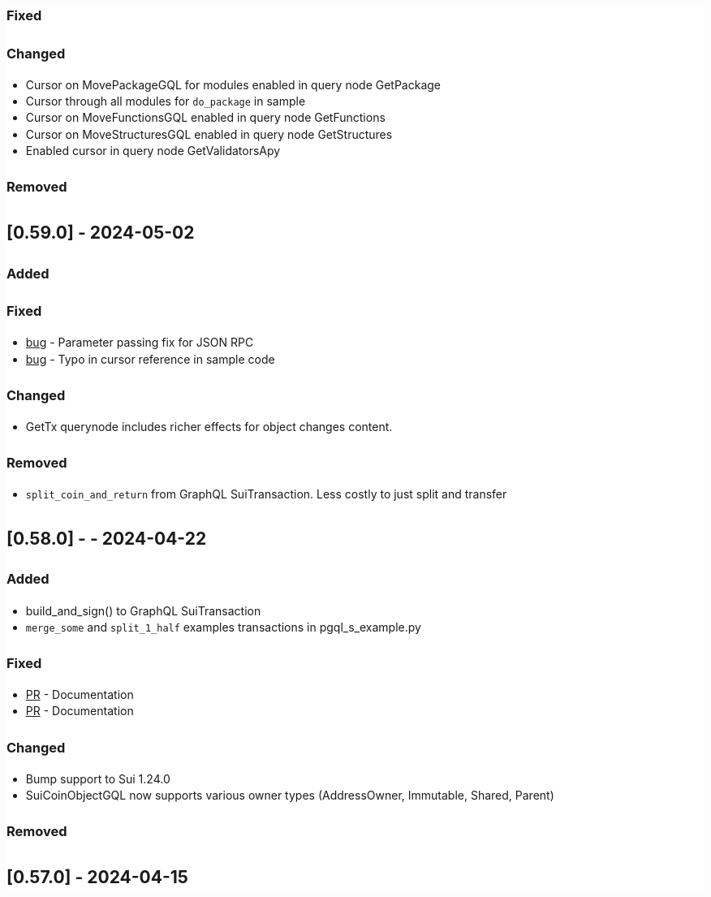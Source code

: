 ### Fixed

### Changed

- Cursor on MovePackageGQL for modules enabled in query node GetPackage
- Cursor through all modules for `do_package` in sample
- Cursor on MoveFunctionsGQL enabled in query node GetFunctions
- Cursor on MoveStructuresGQL enabled in query node GetStructures
- Enabled cursor in query node GetValidatorsApy

### Removed

## [0.59.0] - 2024-05-02

### Added

### Fixed

- [bug](https://github.com/FrankC01/pysui/issues/201) - Parameter passing fix for JSON RPC
- [bug](https://github.com/FrankC01/pysui/issues/200) - Typo in cursor reference in sample code

### Changed

- GetTx querynode includes richer effects for object changes content.

### Removed

- `split_coin_and_return` from GraphQL SuiTransaction. Less costly to just split and transfer

## [0.58.0] - - 2024-04-22

### Added

- build_and_sign() to GraphQL SuiTransaction
- `merge_some` and `split_1_half` examples transactions in pgql_s_example.py

### Fixed

- [PR](https://github.com/FrankC01/pysui/pull/197) - Documentation
- [PR](https://github.com/FrankC01/pysui/pull/198) - Documentation

### Changed

- Bump support to Sui 1.24.0
- SuiCoinObjectGQL now supports various owner types (AddressOwner, Immutable, Shared, Parent)

### Removed

## [0.57.0] - 2024-04-15
